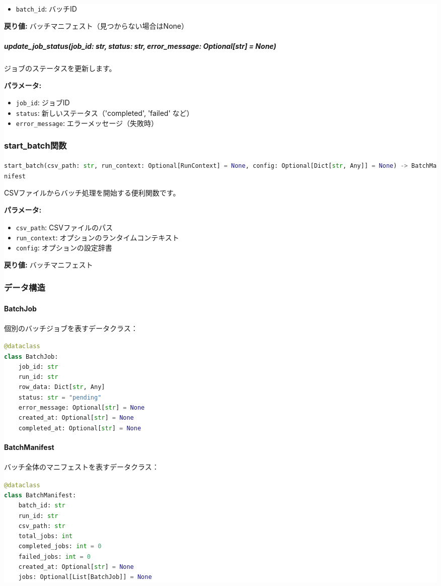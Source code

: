 - `batch_id`: バッチID

**戻り値:** バッチマニフェスト（見つからない場合はNone）

##### update_job_status(job_id: str, status: str, error_message: Optional[str] = None)

ジョブのステータスを更新します。

**パラメータ:**

- `job_id`: ジョブID
- `status`: 新しいステータス（'completed', 'failed' など）
- `error_message`: エラーメッセージ（失敗時）

### start_batch関数

```python
start_batch(csv_path: str, run_context: Optional[RunContext] = None, config: Optional[Dict[str, Any]] = None) -> BatchManifest
```

CSVファイルからバッチ処理を開始する便利関数です。

**パラメータ:**

- `csv_path`: CSVファイルのパス
- `run_context`: オプションのランタイムコンテキスト
- `config`: オプションの設定辞書

**戻り値:** バッチマニフェスト

### データ構造

#### BatchJob

個別のバッチジョブを表すデータクラス：

```python
@dataclass
class BatchJob:
    job_id: str
    run_id: str
    row_data: Dict[str, Any]
    status: str = "pending"
    error_message: Optional[str] = None
    created_at: Optional[str] = None
    completed_at: Optional[str] = None
```

#### BatchManifest

バッチ全体のマニフェストを表すデータクラス：

```python
@dataclass
class BatchManifest:
    batch_id: str
    run_id: str
    csv_path: str
    total_jobs: int
    completed_jobs: int = 0
    failed_jobs: int = 0
    created_at: Optional[str] = None
    jobs: Optional[List[BatchJob]] = None
```
